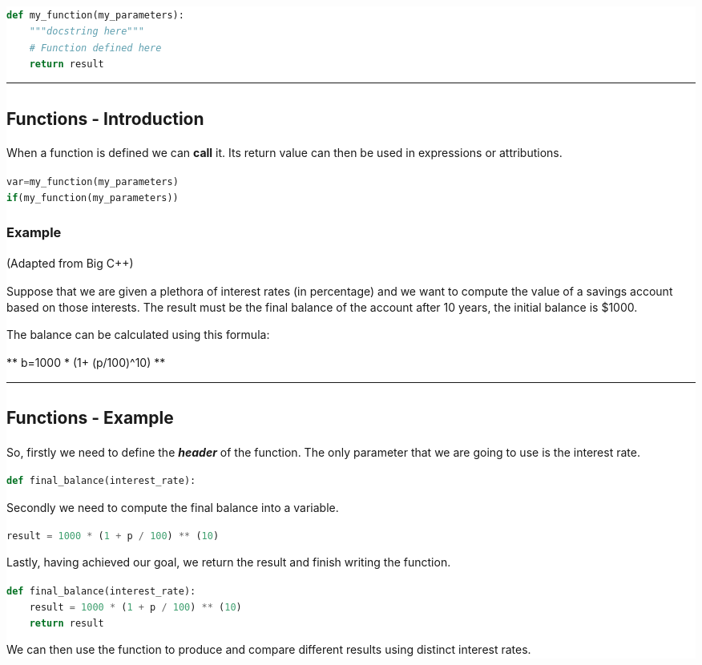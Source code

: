 ```python
def my_function(my_parameters):
    """docstring here"""
    # Function defined here
    return result
```

---

## Functions - Introduction

When a function is defined we can **call** it.
Its return value can then be used in expressions or attributions.

````python
var=my_function(my_parameters)
if(my_function(my_parameters))
````

### Example ###

(Adapted from Big C++)

Suppose that we are given a plethora of interest rates (in percentage) and we
want to compute the value of a savings account based on those interests.
The result must be the final balance of the account after 10 years, the initial balance
is $1000.

The balance can be calculated using this formula:

** b=1000 * (1+ (p/100)^10) **

---

## Functions - Example

So, firstly we need to define the ***header*** of the function.
The only parameter that we are going to use is the interest rate.

```python
def final_balance(interest_rate):
```

Secondly we need to compute the final balance into a variable.

```python
result = 1000 * (1 + p / 100) ** (10)
```

Lastly, having achieved our goal, we return the result and finish writing the function.

```python
def final_balance(interest_rate):
    result = 1000 * (1 + p / 100) ** (10)
    return result
```

We can then use the function to produce and compare different results using distinct
interest rates.
